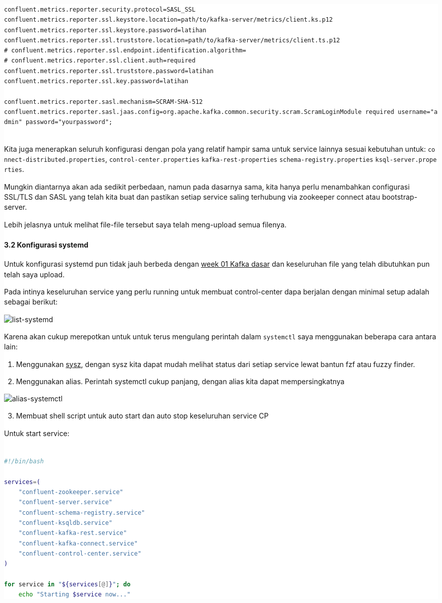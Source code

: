 ```
confluent.metrics.reporter.security.protocol=SASL_SSL
confluent.metrics.reporter.ssl.keystore.location=path/to/kafka-server/metrics/client.ks.p12
confluent.metrics.reporter.ssl.keystore.password=latihan
confluent.metrics.reporter.ssl.truststore.location=path/to/kafka-server/metrics/client.ts.p12
# confluent.metrics.reporter.ssl.endpoint.identification.algorithm=
# confluent.metrics.reporter.ssl.client.auth=required
confluent.metrics.reporter.ssl.truststore.password=latihan
confluent.metrics.reporter.ssl.key.password=latihan

confluent.metrics.reporter.sasl.mechanism=SCRAM-SHA-512
confluent.metrics.reporter.sasl.jaas.config=org.apache.kafka.common.security.scram.ScramLoginModule required username="admin" password="yourpassword";


```

Kita juga menerapkan seluruh konfigurasi dengan pola yang relatif hampir sama untuk service lainnya sesuai kebutuhan untuk: `connect-distributed.properties`, `control-center.properties` `kafka-rest-properties` `schema-registry.properties` `ksql-server.properties`.

Mungkin diantarnya akan ada sedikit perbedaan, namun pada dasarnya sama, kita hanya perlu menambahkan configurasi SSL/TLS dan SASL yang telah kita buat dan pastikan setiap service saling terhubung via zookeeper connect atau bootstrap-server.

Lebih jelasnya untuk melihat file-file tersebut saya telah meng-upload semua filenya.

#### 3.2 Konfigurasi systemd

Untuk konfigurasi systemd pun tidak jauh berbeda dengan [week 01 Kafka dasar](https://github.com/adtyap26/learning-kafka/blob/main/week_1/week01-learn_doc_kafka_20231710.md) dan keseluruhan file yang telah dibutuhkan pun telah saya upload.

Pada intinya keseluruhan service yang perlu running untuk membuat control-center dapa berjalan dengan minimal setup adalah sebagai berikut:

![list-systemd](https://github.com/adtyap26/learning-kafka/assets/101618848/303984f0-e82a-4c66-94ed-8808366ad54b)


Karena akan cukup merepotkan untuk untuk terus mengulang perintah dalam `systemctl` saya menggunakan beberapa cara antara lain:

1. Menggunakan [sysz](https://github.com/joehillen/sysz/blob/master/sysz), dengan sysz kita dapat mudah melihat status dari setiap service lewat bantun fzf atau fuzzy finder.

2. Menggunakan alias. Perintah systemctl cukup panjang, dengan alias kita dapat mempersingkatnya

![alias-systemctl](https://github.com/adtyap26/learning-kafka/assets/101618848/46c4302d-0d91-4858-a320-98b4da6aa1a8)


3. Membuat shell script untuk auto start dan auto stop keseluruhan service CP

Untuk start service:

```bash

#!/bin/bash

services=(
    "confluent-zookeeper.service"
    "confluent-server.service"
    "confluent-schema-registry.service"
    "confluent-ksqldb.service"
    "confluent-kafka-rest.service"
    "confluent-kafka-connect.service"
    "confluent-control-center.service"
)

for service in "${services[@]}"; do
    echo "Starting $service now..."
```